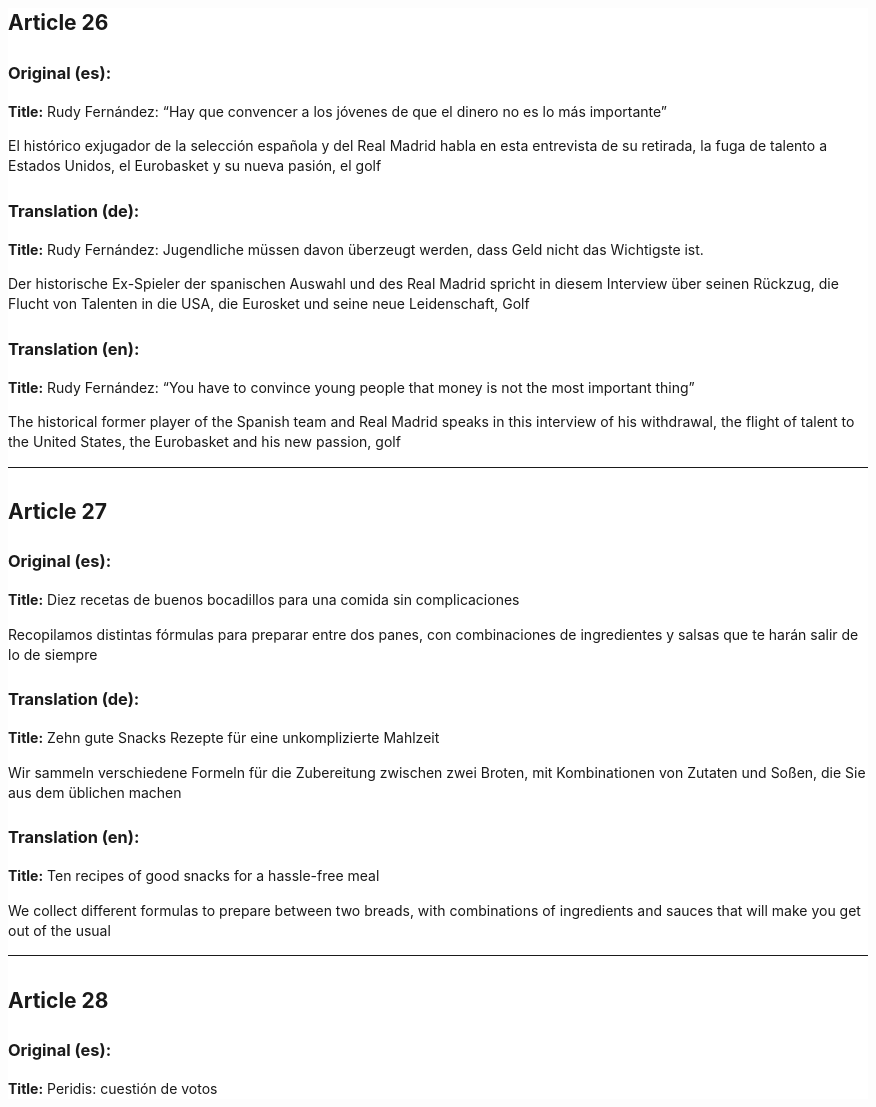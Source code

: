 
## Article 26
### Original (es):
**Title:** Rudy Fernández: “Hay que convencer a los jóvenes de que el dinero no es lo más importante”

El histórico exjugador de la selección española y del Real Madrid habla en esta entrevista de su retirada, la fuga de talento a Estados Unidos, el Eurobasket y su nueva pasión, el golf

### Translation (de):
**Title:** Rudy Fernández: Jugendliche müssen davon überzeugt werden, dass Geld nicht das Wichtigste ist.

Der historische Ex-Spieler der spanischen Auswahl und des Real Madrid spricht in diesem Interview über seinen Rückzug, die Flucht von Talenten in die USA, die Eurosket und seine neue Leidenschaft, Golf

### Translation (en):
**Title:** Rudy Fernández: “You have to convince young people that money is not the most important thing”

The historical former player of the Spanish team and Real Madrid speaks in this interview of his withdrawal, the flight of talent to the United States, the Eurobasket and his new passion, golf

---

## Article 27
### Original (es):
**Title:** Diez recetas de buenos bocadillos para una comida sin complicaciones

Recopilamos distintas fórmulas para preparar entre dos panes, con combinaciones de ingredientes y salsas que te harán salir de lo de siempre

### Translation (de):
**Title:** Zehn gute Snacks Rezepte für eine unkomplizierte Mahlzeit

Wir sammeln verschiedene Formeln für die Zubereitung zwischen zwei Broten, mit Kombinationen von Zutaten und Soßen, die Sie aus dem üblichen machen

### Translation (en):
**Title:** Ten recipes of good snacks for a hassle-free meal

We collect different formulas to prepare between two breads, with combinations of ingredients and sauces that will make you get out of the usual

---

## Article 28
### Original (es):
**Title:** Peridis: cuestión de votos
